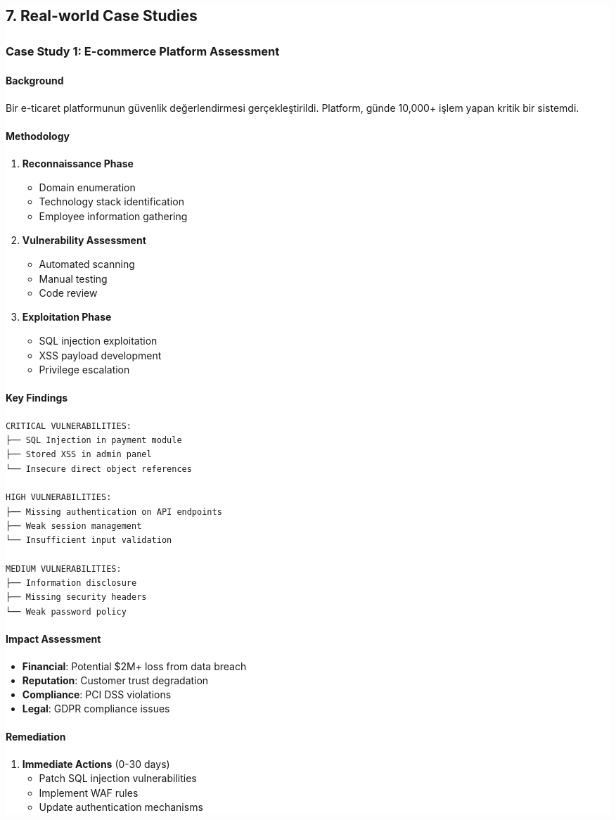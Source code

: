 ## 7. Real-world Case Studies

### Case Study 1: E-commerce Platform Assessment

#### Background
Bir e-ticaret platformunun güvenlik değerlendirmesi gerçekleştirildi. Platform, günde 10,000+ işlem yapan kritik bir sistemdi.

#### Methodology
1. **Reconnaissance Phase**
   - Domain enumeration
   - Technology stack identification
   - Employee information gathering

2. **Vulnerability Assessment**
   - Automated scanning
   - Manual testing
   - Code review

3. **Exploitation Phase**
   - SQL injection exploitation
   - XSS payload development
   - Privilege escalation

#### Key Findings
```
CRITICAL VULNERABILITIES:
├── SQL Injection in payment module
├── Stored XSS in admin panel
└── Insecure direct object references

HIGH VULNERABILITIES:
├── Missing authentication on API endpoints
├── Weak session management
└── Insufficient input validation

MEDIUM VULNERABILITIES:
├── Information disclosure
├── Missing security headers
└── Weak password policy
```

#### Impact Assessment
- **Financial**: Potential $2M+ loss from data breach
- **Reputation**: Customer trust degradation
- **Compliance**: PCI DSS violations
- **Legal**: GDPR compliance issues

#### Remediation
1. **Immediate Actions** (0-30 days)
   - Patch SQL injection vulnerabilities
   - Implement WAF rules
   - Update authentication mechanisms
